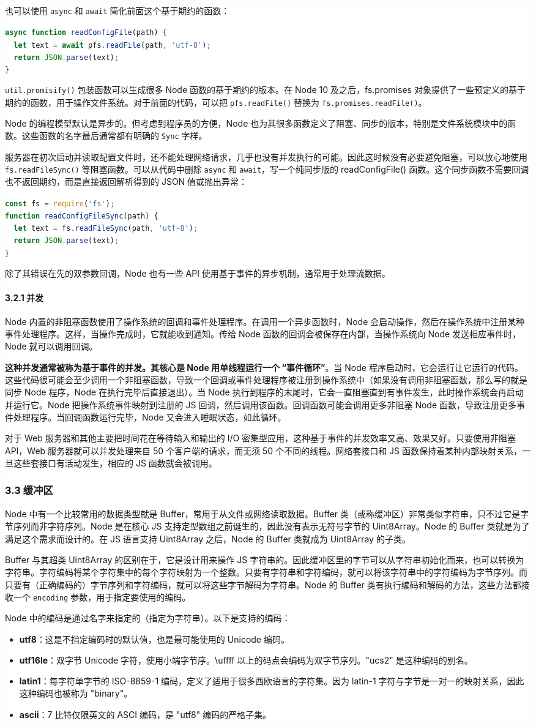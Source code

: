 也可以使用 `async` 和 `await` 简化前面这个基于期约的函数：

```js
async function readConfigFile(path) {
  let text = await pfs.readFile(path, 'utf-8');
  return JSON.parse(text);
}
```

`util.promisify()` 包装函数可以生成很多 Node 函数的基于期约的版本。在 Node 10 及之后，fs.promises 对象提供了一些预定义的基于期约的函数，用于操作文件系统。对于前面的代码，可以把 `pfs.readFile()` 替换为 `fs.promises.readFile()`。

Node 的编程模型默认是异步的。但考虑到程序员的方便，Node 也为其很多函数定义了阻塞、同步的版本，特别是文件系统模块中的函数。这些函数的名字最后通常都有明确的 `Sync` 字样。

服务器在初次启动并读取配置文件时，还不能处理网络请求，几乎也没有并发执行的可能。因此这时候没有必要避免阻塞，可以放心地使用 `fs.readFileSync()` 等阻塞函数。可以从代码中删除 `async` 和 `await`，写一个纯同步版的 readConfigFile() 函数。这个同步函数不需要回调也不返回期约，而是直接返回解析得到的 JSON 值或抛出异常：

```js
const fs = require('fs');
function readConfigFileSync(path) {
  let text = fs.readFileSync(path, 'utf-8');
  return JSON.parse(text);
}
```

除了其错误在先的双参数回调，Node 也有一些 API 使用基于事件的异步机制，通常用于处理流数据。

#### 3.2.1 并发

Node 内置的非阻塞函数使用了操作系统的回调和事件处理程序。在调用一个异步函数时，Node 会启动操作，然后在操作系统中注册某种事件处理程序。这样，当操作完成时，它就能收到通知。传给 Node 函数的回调会被保存在内部，当操作系统向 Node 发送相应事件时，Node 就可以调用回调。

**这种并发通常被称为基于事件的并发。其核心是 Node 用单线程运行一个 “事件循环”**。当 Node 程序启动时，它会运行让它运行的代码。这些代码很可能会至少调用一个非阻塞函数，导致一个回调或事件处理程序被注册到操作系统中（如果没有调用非阻塞函数，那么写的就是同步 Node 程序，Node 在执行完毕后直接退出）。当 Node 执行到程序的末尾时，它会一直阻塞直到有事件发生，此时操作系统会再启动并运行它。Node 把操作系统事件映射到注册的 JS 回调，然后调用该函数。回调函数可能会调用更多非阻塞 Node 函数，导致注册更多事件处理程序。当回调函数运行完毕，Node 又会进入睡眠状态，如此循环。

对于 Web 服务器和其他主要把时间花在等待输入和输出的 I/O 密集型应用，这种基于事件的并发效率又高、效果又好。只要使用非阻塞 API，Web 服务器就可以并发处理来自 50 个客户端的请求，而无须 50 个不同的线程。网络套接口和 JS 函数保持着某种内部映射关系，一旦这些套接口有活动发生，相应的 JS 函数就会被调用。

### 3.3 缓冲区

Node 中有一个比较常用的数据类型就是 Buffer，常用于从文件或网络读取数据。Buffer 类（或称缓冲区）非常类似字符串，只不过它是字节序列而非字符序列。Node 是在核心 JS 支持定型数组之前诞生的，因此没有表示无符号字节的 Uint8Array。Node 的 Buffer 类就是为了满足这个需求而设计的。在 JS 语言支持 Uint8Array 之后，Node 的 Buffer 类就成为 Uint8Array 的子类。

Buffer 与其超类 Uint8Array 的区别在于，它是设计用来操作 JS 字符串的。因此缓冲区里的字节可以从字符串初始化而来，也可以转换为字符串。字符编码将某个字符集中的每个字符映射为一个整数。只要有字符串和字符编码，就可以将该字符串中的字符编码为字节序列。而只要有（正确编码的）字节序列和字符编码，就可以将这些字节解码为字符串。Node 的 Buffer 类有执行编码和解码的方法，这些方法都接收一个 `encoding` 参数，用于指定要使用的编码。

Node 中的编码是通过名字来指定的（指定为字符串）。以下是支持的编码：

- **utf8**：这是不指定编码时的默认值，也是最可能使用的 Unicode 编码。

- **utf16le**：双字节 Unicode 字符，使用小端字节序。\uffff 以上的码点会编码为双字节序列。"ucs2" 是这种编码的别名。

- **latin1**：每字符单字节的 ISO-8859-1 编码，定义了适用于很多西欧语言的字符集。因为 latin-1 字符与字节是一对一的映射关系，因此这种编码也被称为 "binary"。

- **ascii**：7 比特仅限英文的 ASCI 编码，是 "utf8" 编码的严格子集。
